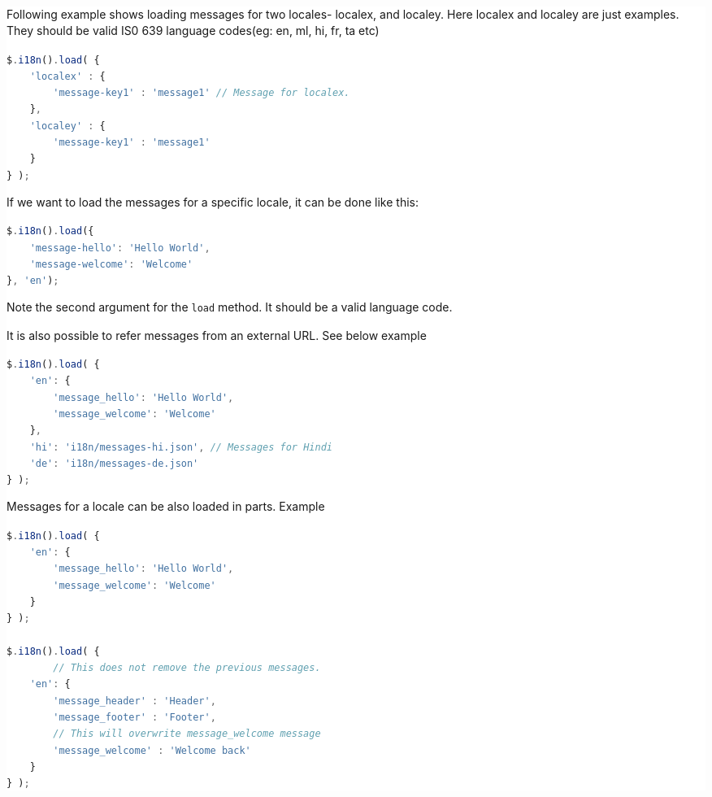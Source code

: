 Following example shows loading messages for two locales- localex, and localey. Here localex and localey are just examples. They should be valid IS0 639 language codes(eg: en, ml, hi, fr, ta etc)

```javascript
$.i18n().load( {
	'localex' : {
		'message-key1' : 'message1' // Message for localex.
	},
	'localey' : {
		'message-key1' : 'message1'
	}
} );
```

If we want to load the messages for a specific locale, it can be done like this:

```javascript
$.i18n().load({
    'message-hello': 'Hello World',
    'message-welcome': 'Welcome'
}, 'en');
```

Note the second argument for the `load` method. It should be a valid language code.

It is also possible to refer messages from an external URL. See below example

```javascript
$.i18n().load( {
	'en': {
		'message_hello': 'Hello World',
    	'message_welcome': 'Welcome'
	},
	'hi': 'i18n/messages-hi.json', // Messages for Hindi
	'de': 'i18n/messages-de.json'
} );
```

Messages for a locale can be also loaded in parts. Example

```javascript
$.i18n().load( {
	'en': {
		'message_hello': 'Hello World',
    	'message_welcome': 'Welcome'
	}
} );

$.i18n().load( {
    	// This does not remove the previous messages.
	'en': {
		'message_header' : 'Header',
		'message_footer' : 'Footer',
		// This will overwrite message_welcome message
		'message_welcome' : 'Welcome back'
	}
} );
```
